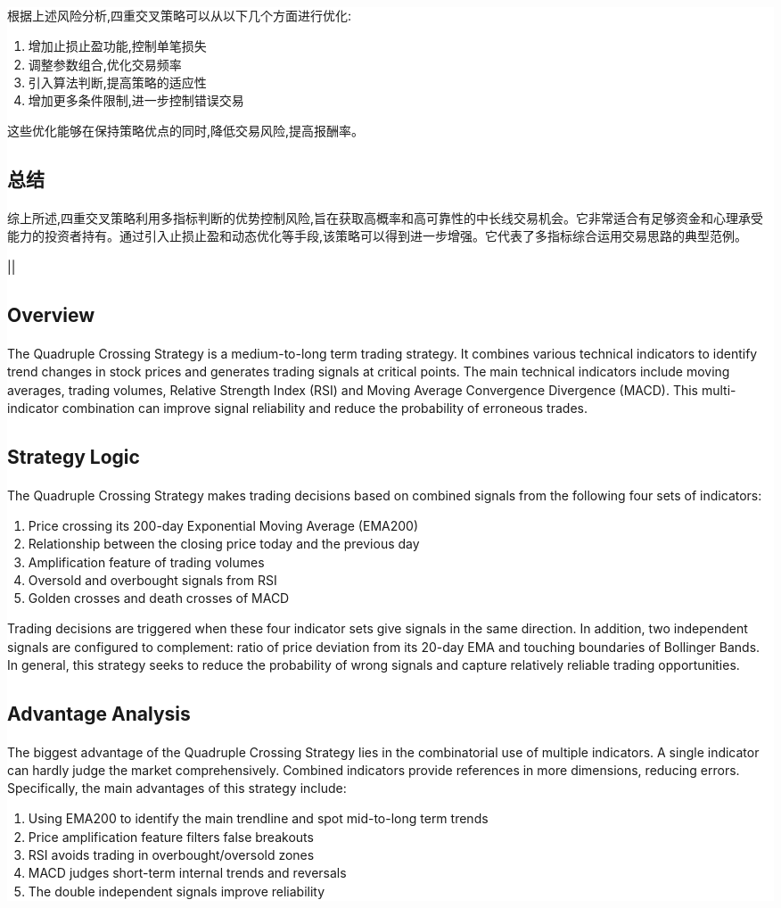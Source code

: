根据上述风险分析,四重交叉策略可以从以下几个方面进行优化:

1. 增加止损止盈功能,控制单笔损失
2. 调整参数组合,优化交易频率
3. 引入算法判断,提高策略的适应性
4. 增加更多条件限制,进一步控制错误交易

这些优化能够在保持策略优点的同时,降低交易风险,提高报酬率。

## 总结  

综上所述,四重交叉策略利用多指标判断的优势控制风险,旨在获取高概率和高可靠性的中长线交易机会。它非常适合有足够资金和心理承受能力的投资者持有。通过引入止损止盈和动态优化等手段,该策略可以得到进一步增强。它代表了多指标综合运用交易思路的典型范例。

||

## Overview  

The Quadruple Crossing Strategy is a medium-to-long term trading strategy. It combines various technical indicators to identify trend changes in stock prices and generates trading signals at critical points. The main technical indicators include moving averages, trading volumes, Relative Strength Index (RSI) and Moving Average Convergence Divergence (MACD). This multi-indicator combination can improve signal reliability and reduce the probability of erroneous trades.  

## Strategy Logic   

The Quadruple Crossing Strategy makes trading decisions based on combined signals from the following four sets of indicators:  

1. Price crossing its 200-day Exponential Moving Average (EMA200)  
2. Relationship between the closing price today and the previous day  
3. Amplification feature of trading volumes  
4. Oversold and overbought signals from RSI  
5. Golden crosses and death crosses of MACD   

Trading decisions are triggered when these four indicator sets give signals in the same direction. In addition, two independent signals are configured to complement: ratio of price deviation from its 20-day EMA and touching boundaries of Bollinger Bands. In general, this strategy seeks to reduce the probability of wrong signals and capture relatively reliable trading opportunities.  

## Advantage Analysis   

The biggest advantage of the Quadruple Crossing Strategy lies in the combinatorial use of multiple indicators. A single indicator can hardly judge the market comprehensively. Combined indicators provide references in more dimensions, reducing errors. Specifically, the main advantages of this strategy include:  

1. Using EMA200 to identify the main trendline and spot mid-to-long term trends  
2. Price amplification feature filters false breakouts  
3. RSI avoids trading in overbought/oversold zones  
4. MACD judges short-term internal trends and reversals  
5. The double independent signals improve reliability  
